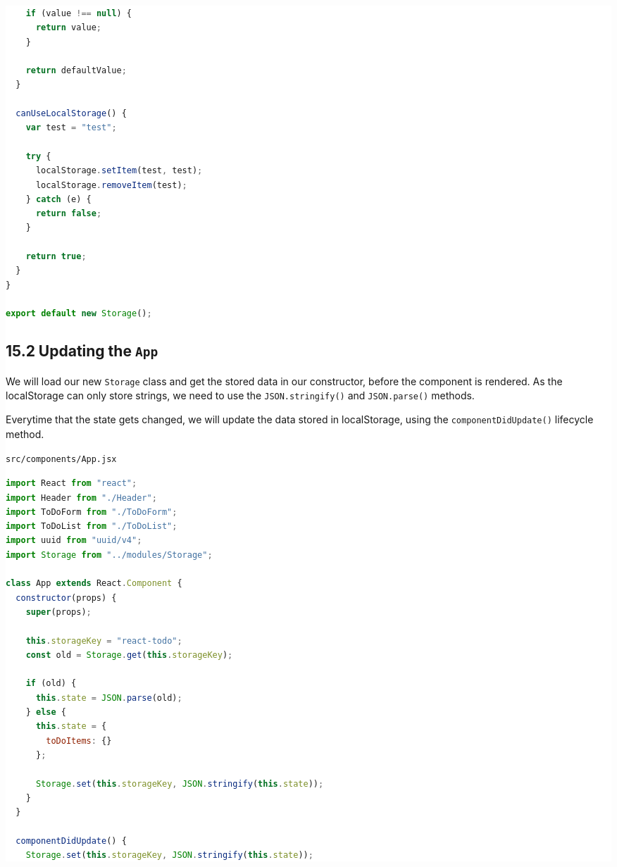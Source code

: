 ```jsx
    if (value !== null) {
      return value;
    }

    return defaultValue;
  }

  canUseLocalStorage() {
    var test = "test";

    try {
      localStorage.setItem(test, test);
      localStorage.removeItem(test);
    } catch (e) {
      return false;
    }

    return true;
  }
}

export default new Storage();
```

## 15.2 Updating the `App`

We will load our new `Storage` class and get the stored data in our constructor, before the component is rendered. As the localStorage can only store strings, we need to use the `JSON.stringify()` and `JSON.parse()` methods.

Everytime that the state gets changed, we will update the data stored in localStorage, using the `componentDidUpdate()` lifecycle method.

```
src/components/App.jsx
```

```jsx
import React from "react";
import Header from "./Header";
import ToDoForm from "./ToDoForm";
import ToDoList from "./ToDoList";
import uuid from "uuid/v4";
import Storage from "../modules/Storage";

class App extends React.Component {
  constructor(props) {
    super(props);

    this.storageKey = "react-todo";
    const old = Storage.get(this.storageKey);

    if (old) {
      this.state = JSON.parse(old);
    } else {
      this.state = {
        toDoItems: {}
      };

      Storage.set(this.storageKey, JSON.stringify(this.state));
    }
  }

  componentDidUpdate() {
    Storage.set(this.storageKey, JSON.stringify(this.state));
```